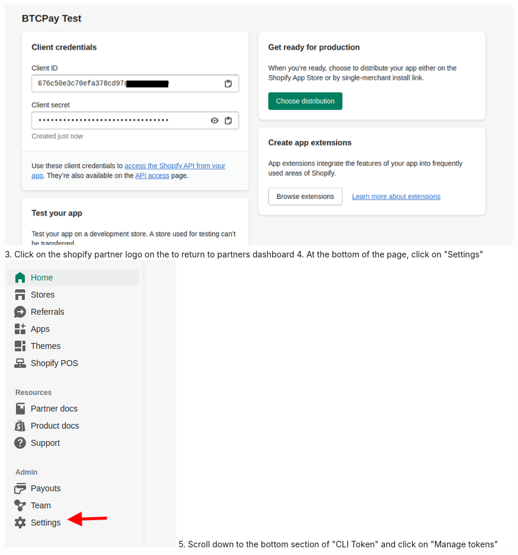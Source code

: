    ![Shopify-App: client id and secret](./img/shopifyv2/partner-app_client-id-secret.png)
3. Click on the shopify partner logo on the to return to partners dashboard
4. At the bottom of the page, click on "Settings"
   ![partners_settings.png](./img/shopifyv2/partners_settings.png)
5. Scroll down to the bottom section of "CLI Token" and click on "Manage tokens"